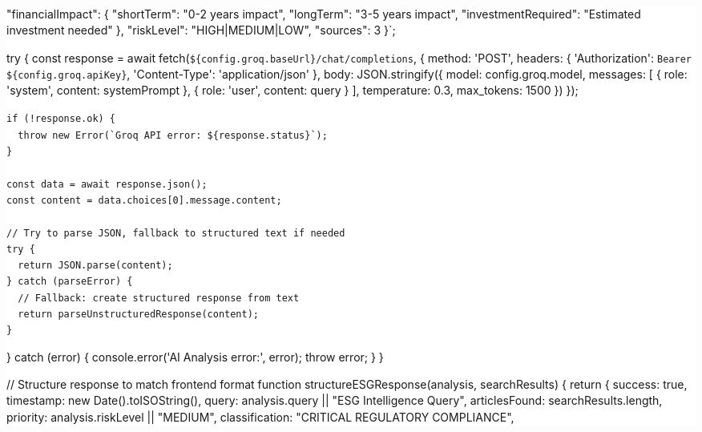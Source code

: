   "financialImpact": {
    "shortTerm": "0-2 years impact",
    "longTerm": "3-5 years impact",
    "investmentRequired": "Estimated investment needed"
  },
  "riskLevel": "HIGH|MEDIUM|LOW",
  "sources": 3
}`;

  try {
    const response = await fetch(`${config.groq.baseUrl}/chat/completions`, {
      method: 'POST',
      headers: {
        'Authorization': `Bearer ${config.groq.apiKey}`,
        'Content-Type': 'application/json'
      },
      body: JSON.stringify({
        model: config.groq.model,
        messages: [
          { role: 'system', content: systemPrompt },
          { role: 'user', content: query }
        ],
        temperature: 0.3,
        max_tokens: 1500
      })
    });

    if (!response.ok) {
      throw new Error(`Groq API error: ${response.status}`);
    }

    const data = await response.json();
    const content = data.choices[0].message.content;
    
    // Try to parse JSON, fallback to structured text if needed
    try {
      return JSON.parse(content);
    } catch (parseError) {
      // Fallback: create structured response from text
      return parseUnstructuredResponse(content);
    }
    
  } catch (error) {
    console.error('AI Analysis error:', error);
    throw error;
  }
}

// Structure response to match frontend format
function structureESGResponse(analysis, searchResults) {
  return {
    success: true,
    timestamp: new Date().toISOString(),
    query: analysis.query || "ESG Intelligence Query",
    articlesFound: searchResults.length,
    priority: analysis.riskLevel || "MEDIUM",
    classification: "CRITICAL REGULATORY COMPLIANCE",
    
